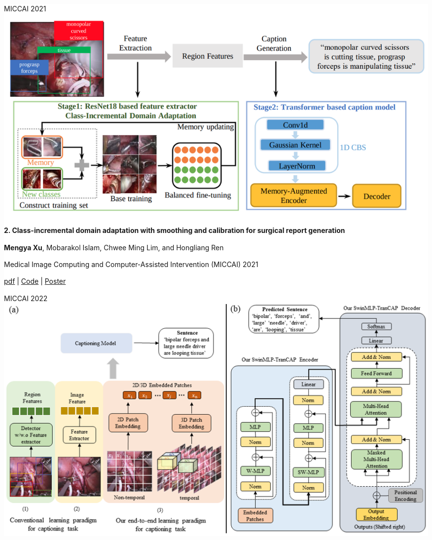 <div class='paper-box'><div class='paper-box-image'><div><div class="badge">MICCAI 2021</div><img src='images/CIDA.png' alt="sym" width="100%"></div></div>
<div class='paper-box-text' markdown="1">

**2. Class-incremental domain adaptation with smoothing and calibration for surgical report generation**

**Mengya Xu**, Mobarakol Islam, Chwee Ming Lim, and Hongliang Ren
  
Medical Image Computing and Computer-Assisted Intervention (MICCAI) 2021

[pdf](https://arxiv.org/pdf/2107.11091.pdf) \| [Code](https://github.com/XuMengyaAmy/CIDACaptioning) \| [Poster](https://github.com/XuMengyaAmy/XuMengyaAmy.github.io/blob/main/images/poster.png)

</div>
</div>
     

<div class='paper-box'><div class='paper-box-image'><div><div class="badge">MICCAI 2022</div><img src='images/SwinMLP_TranCAP.png' alt="sym" width="100%"></div></div>
<div class='paper-box-text' markdown="1">
